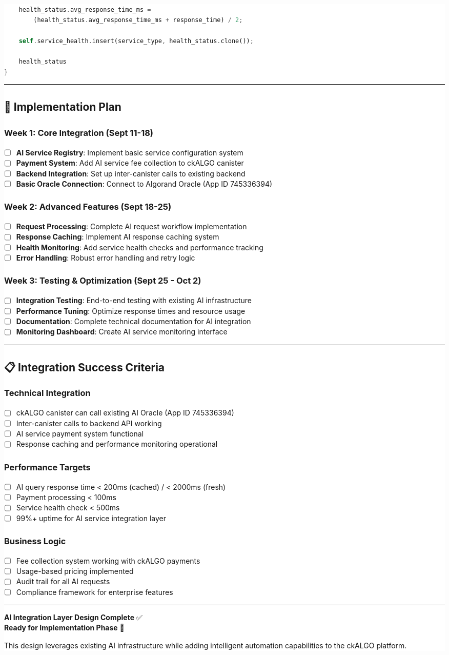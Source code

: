 ```rust
    health_status.avg_response_time_ms = 
        (health_status.avg_response_time_ms + response_time) / 2;
    
    self.service_health.insert(service_type, health_status.clone());
    
    health_status
}
```

---

## 🚀 **Implementation Plan**

### **Week 1: Core Integration (Sept 11-18)**
- [ ] **AI Service Registry**: Implement basic service configuration system
- [ ] **Payment System**: Add AI service fee collection to ckALGO canister
- [ ] **Backend Integration**: Set up inter-canister calls to existing backend
- [ ] **Basic Oracle Connection**: Connect to Algorand Oracle (App ID 745336394)

### **Week 2: Advanced Features (Sept 18-25)**
- [ ] **Request Processing**: Complete AI request workflow implementation
- [ ] **Response Caching**: Implement AI response caching system
- [ ] **Health Monitoring**: Add service health checks and performance tracking
- [ ] **Error Handling**: Robust error handling and retry logic

### **Week 3: Testing & Optimization (Sept 25 - Oct 2)**
- [ ] **Integration Testing**: End-to-end testing with existing AI infrastructure
- [ ] **Performance Tuning**: Optimize response times and resource usage
- [ ] **Documentation**: Complete technical documentation for AI integration
- [ ] **Monitoring Dashboard**: Create AI service monitoring interface

---

## 📋 **Integration Success Criteria**

### **Technical Integration**
- [ ] ckALGO canister can call existing AI Oracle (App ID 745336394)
- [ ] Inter-canister calls to backend API working
- [ ] AI service payment system functional
- [ ] Response caching and performance monitoring operational

### **Performance Targets**
- [ ] AI query response time < 200ms (cached) / < 2000ms (fresh)
- [ ] Payment processing < 100ms
- [ ] Service health check < 500ms
- [ ] 99%+ uptime for AI service integration layer

### **Business Logic**
- [ ] Fee collection system working with ckALGO payments
- [ ] Usage-based pricing implemented
- [ ] Audit trail for all AI requests
- [ ] Compliance framework for enterprise features

---

**AI Integration Layer Design Complete** ✅  
**Ready for Implementation Phase** 🤖

This design leverages existing AI infrastructure while adding intelligent automation capabilities to the ckALGO platform.